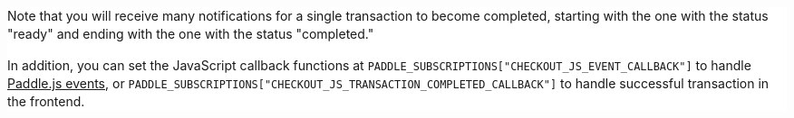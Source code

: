 Note that you will receive many notifications for a single transaction to become completed, starting with the one with the status "ready" and ending with the one with the status "completed."

In addition, you can set the JavaScript callback functions at `PADDLE_SUBSCRIPTIONS["CHECKOUT_JS_EVENT_CALLBACK"]` to handle [Paddle.js events](https://developer.paddle.com/paddlejs/events/overview), or `PADDLE_SUBSCRIPTIONS["CHECKOUT_JS_TRANSACTION_COMPLETED_CALLBACK"]` to handle successful transaction in the frontend.
